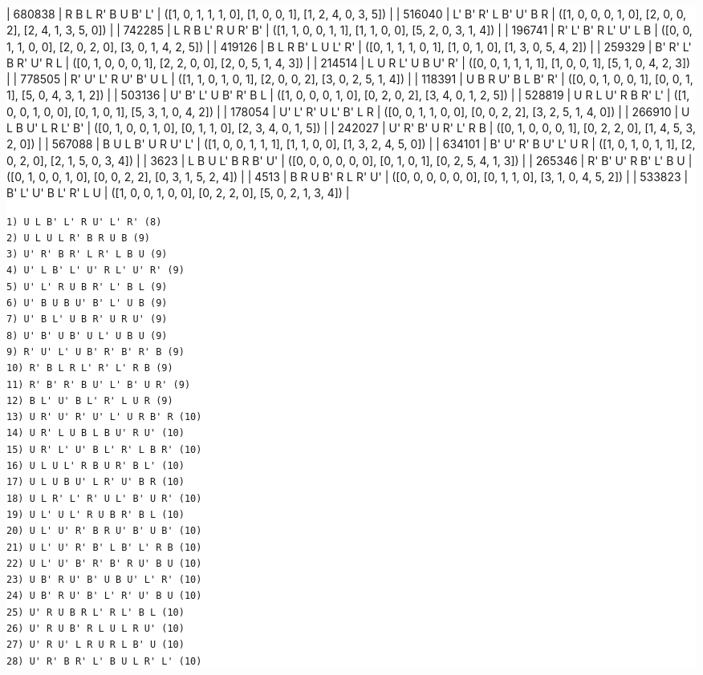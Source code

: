 | 680838 | R B L R' B U B' L' | ([1, 0, 1, 1, 1, 0], [1, 0, 0, 1], [1, 2, 4, 0, 3, 5]) |
| 516040 | L' B' R' L B' U' B R | ([1, 0, 0, 0, 1, 0], [2, 0, 0, 2], [2, 4, 1, 3, 5, 0]) |
| 742285 | L R B L' R U R' B' | ([1, 1, 0, 0, 1, 1], [1, 1, 0, 0], [5, 2, 0, 3, 1, 4]) |
| 196741 | R' L' B' R L' U' L B | ([0, 0, 1, 1, 0, 0], [2, 0, 2, 0], [3, 0, 1, 4, 2, 5]) |
| 419126 | B L R B' L U L' R' | ([0, 1, 1, 1, 0, 1], [1, 0, 1, 0], [1, 3, 0, 5, 4, 2]) |
| 259329 | B' R' L' B R' U' R L | ([0, 1, 0, 0, 0, 1], [2, 2, 0, 0], [2, 0, 5, 1, 4, 3]) |
| 214514 | L U R L' U B U' R' | ([0, 0, 1, 1, 1, 1], [1, 0, 0, 1], [5, 1, 0, 4, 2, 3]) |
| 778505 | R' U' L' R U' B' U L | ([1, 1, 0, 1, 0, 1], [2, 0, 0, 2], [3, 0, 2, 5, 1, 4]) |
| 118391 | U B R U' B L B' R' | ([0, 0, 1, 0, 0, 1], [0, 0, 1, 1], [5, 0, 4, 3, 1, 2]) |
| 503136 | U' B' L' U B' R' B L | ([1, 0, 0, 0, 1, 0], [0, 2, 0, 2], [3, 4, 0, 1, 2, 5]) |
| 528819 | U R L U' R B R' L' | ([1, 0, 0, 1, 0, 0], [0, 1, 0, 1], [5, 3, 1, 0, 4, 2]) |
| 178054 | U' L' R' U L' B' L R | ([0, 0, 1, 1, 0, 0], [0, 0, 2, 2], [3, 2, 5, 1, 4, 0]) |
| 266910 | U L B U' L R L' B' | ([0, 1, 0, 0, 1, 0], [0, 1, 1, 0], [2, 3, 4, 0, 1, 5]) |
| 242027 | U' R' B' U R' L' R B | ([0, 1, 0, 0, 0, 1], [0, 2, 2, 0], [1, 4, 5, 3, 2, 0]) |
| 567088 | B U L B' U R U' L' | ([1, 0, 0, 1, 1, 1], [1, 1, 0, 0], [1, 3, 2, 4, 5, 0]) |
| 634101 | B' U' R' B U' L' U R | ([1, 0, 1, 0, 1, 1], [2, 0, 2, 0], [2, 1, 5, 0, 3, 4]) |
| 3623 | L B U L' B R B' U' | ([0, 0, 0, 0, 0, 0], [0, 1, 0, 1], [0, 2, 5, 4, 1, 3]) |
| 265346 | R' B' U' R B' L' B U | ([0, 1, 0, 0, 1, 0], [0, 0, 2, 2], [0, 3, 1, 5, 2, 4]) |
| 4513 | B R U B' R L R' U' | ([0, 0, 0, 0, 0, 0], [0, 1, 1, 0], [3, 1, 0, 4, 5, 2]) |
| 533823 | B' L' U' B L' R' L U | ([1, 0, 0, 1, 0, 0], [0, 2, 2, 0], [5, 0, 2, 1, 3, 4]) |


```
1) U L B' L' R U' L' R' (8)
2) U L U L R' B R U B (9)
3) U' R' B R' L R' L B U (9)
4) U' L B' L' U' R L' U' R' (9)
5) U' L' R U B R' L' B L (9)
6) U' B U B U' B' L' U B (9)
7) U' B L' U B R' U R U' (9)
8) U' B' U B' U L' U B U (9)
9) R' U' L' U B' R' B' R' B (9)
10) R' B L R L' R' L' R B (9)
11) R' B' R' B U' L' B' U R' (9)
12) B L' U' B L' R' L U R (9)
13) U R' U' R' U' L' U R B' R (10)
14) U R' L U B L B U' R U' (10)
15) U R' L' U' B L' R' L B R' (10)
16) U L U L' R B U R' B L' (10)
17) U L U B U' L R' U' B R (10)
18) U L R' L' R' U L' B' U R' (10)
19) U L' U L' R U B R' B L (10)
20) U L' U' R' B R U' B' U B' (10)
21) U L' U' R' B' L B' L' R B (10)
22) U L' U' B' R' B' R U' B U (10)
23) U B' R U' B' U B U' L' R' (10)
24) U B' R U' B' L' R' U' B U (10)
25) U' R U B R L' R L' B L (10)
26) U' R U B' R L U L R U' (10)
27) U' R U' L R U R L B' U (10)
28) U' R' B R' L' B U L R' L' (10)
```